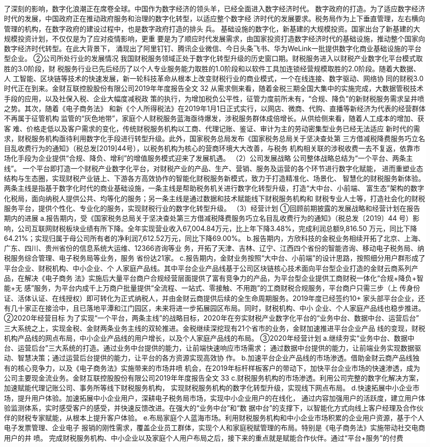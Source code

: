 了深刻的影响，数字化浪潮正在席卷全球。中国作为数字经济的领头羊，已经全面进入数字经济时代。
数字政府的打造。为了适应数字经济时代的发展，中国政府正在推动政府服务和治理的数字化转型，以适应整个数字经
济时代的发展要求。税务局作为上下垂直管理，左右横向管理的机构，在数字政府的建设过程中，也是数字政府打造的排头
兵。
基础设施的数字化，新基建的大规模投资。国家出台了新基建的大规模投资计划，不仅仅是为了应对疫情影响，更重
要是为了顺应时代发展需求，由国家投资打造数字经济时代的基础设施，推动整个国家向数字经济时代转型。在此大背景下，
涌现出了阿里钉钉、腾讯企业微信、今日头条飞书、华为WeLink一批提供数字化商业基础设施的平台型企业。
②公司所处行业的发展情况
我国财税服务领域正处于数字化转型升级的历史窗口期。财税服务进入以财税产业数字化平台模式取胜的3.0阶段，财
税服务行业已先后经历了以个人专业服务能力取胜的1.0阶段和以软件工具加连锁经营规模取胜的2.0阶段。随着大数据、人
工智能、区块链等技术的快速发展，新一轮科技革命从根本上改变财税行业的商业模式，一个在线连接、数字驱动、网络协
同的财税3.0时代正在到来。金财互联控股股份有限公司2019年年度报告全文
32
从需求侧来看，随着金税三期全国大集中的实施完成，大数据管税技术手段的应用，以及社保入税、企业大幅度减税政
策的执行，为增加税负公平性，征管力度前所未有，“合规、降负”的新财税服务需求呈井喷之势。其次，随着《电子商务法》
和新《个人所得税法》在2019年1月1日正式实行，以网店、微商、代购、直播等新经济为代表的经营群体不再属于征管机构
监管的“灰色地带”，家庭个人财税服务蓝海亟待爆发，涉税服务群体成倍增长。从供给侧来看，随着人工成本的增加、获客
难、价格走低以及客户需求的变化，传统财税服务机构以工商、代理记账、鉴证、审计为主的劳动密集型业务已经无法适应
新时代的需求，财税服务机构亟待利用数字化手段进行转型升级。此外，国家税务总局发布《国家税务总局关于坚决查处第
三方借减税降费服务巧立名目乱收费行为的通知》（税总发[2019]44号），以税务机构为核心的营商环境大大改善，与税务
机构相关联的涉税收费一去不复返，依靠市场化手段为企业提供“合规、降负、增利”的增值服务模式迎来了发展机遇。
（2）公司发展战略
公司整体战略总结为“一个平台、两条主线”。
一个平台即打造一个财税产业数字化平台，对财税产业的产品、生产、营销、服务及运营的各个环节进行数字化赋能，
进而重塑业态结构与生态圈，实现财税产业链上、下游各方高效协作的智能化财税服务新模式，致力于打造精准化、场景化、
智慧化的财税服务新体验。
两条主线是指基于数字化时代的商业基础设施，一条主线是帮助税务机关进行数字化转型升级，打造“大中台、小前端、
富生态”架构的数字化税局，面向纳税人提供公共、均等化的服务；另一条主线是通过数据和技术赋能线下财税服务机构和
财税专业人士等，打造社会化的财税服务平台，提供个性化、专业化的服务，实现财税行业的数字化转型升级。
（3）经营计划
①回顾前期披露的发展战略和经营计划在报告期内的进展
a.报告期内，受《国家税务总局关于坚决查处第三方借减税降费服务巧立名目乱收费行为的通知》（税总发〔2019〕44
号）影响，公司互联网财税板块业绩有所下降。全年实现营业收入67,004.84万元，比上年下降3.48%，完成利润总额9,816.50
万元，同比下降64.21%；实现归属于母公司所有者的净利润7,612.52万元，同比下降69.00%。
b.报告期内，方欣科技的金税业务相续开拓了北京、上海、广东、四川、贵州省份的信息系统大运维、12366咨询等业
务，开拓了天津、吉林、辽宁、江西四个省份的智能咨询、移动电子税务局、纳税服务综合管理、电子税务局等业务，服务
省份达21家。
c.报告期内，金财业务按照“大中台、小前端”的设计思路，按照细分用户群形成了平台企业、财税机构、中小企业、个
人家庭产品线。其中平台企业产品线基于公司区块链核心技术面向平台型企业打造的金财云商系列产品，在解决《电子商务
法》实施后大量平台商户合规经营层面提供了富有竞争力的产品，为平台型企业提供工商财税一体化“合规+降负+智能+无
感”服务，为平台内成千上万商户批量提供“全流程、一站式、零接触、不用跑”的工商财税合规服务，平台商户只需三步（上
传身份证、活体认证、在线授权）即可转化为正式纳税人，并由金财云商提供后续的全生命周期服务。2019年度已经签约10+
家头部平台企业，还有几十家正在接洽中，且已落地平潭和江门园区，未来将进一步拓展园区布局。同时，财税机构、中小
企业、个人家庭产品线也稳步推进。
②2020年经营目标
为了实现“一个平台，两条主线”的战略目标，2020年在夯实财税产业数字化平台的“业务中台、数据中台、运营后台”
三大系统之上，实现金税、金财两条业务主线的双轮推进。金税继续深挖现有21个省市的业务，金财加速推进平台企业产品
线的变现，财税机构产品线的网点布局，中小企业产品线的用户增长，以及个人家庭产品线的布局。
③2020年经营计划
a.继续夯实“业务中台、数据中台、运营后台”三大系统的打造。通过业务中台提供的能力，让前端快速响应市场需求；
通过数据中台提供的能力，让前端业务实现数据驱动、智慧决策；通过运营后台提供的能力，让平台的各方资源实现高效协
作。
b.加速平台企业产品线的市场渗透。借助金财云商产品线独有的核心竞争力，以及《电子商务法》实施带来的市场井喷
机会，在2019年标杆样板客户的带动下，加快平台企业市场的快速渗透，成为公司主要现金流业务。金财互联控股股份有限公司2019年年度报告全文
33
c.财税服务机构的市场渗透。利用公司完整的数字化解决方案，加速赋能代理记账公司、事务所等线下财税服务机构，
实现财税服务机构的数字化转型升级，实现线下网点布局。
d.快速拓展中小企业市场，提升用户体验。加速拓展中小企业用户，深耕电子税务局市场，实现中小企业用户的在线化，
通过内容加强用户的活跃度，建立用户体验监测体系，实时感受客户的感受，并快速反馈改进。在强大的“业务中台”和“数
据中台”的支撑下，以智能化方式向线上客户经理及合作伙伴的财税专家赋能，从根本上提升客户体验。
e.布局家庭个人蓝海市场。利用财税服务机构和中小企业市场积累的企业用户资源，基于个人电子发票管理、企业电子
报销的刚性需求，覆盖企业员工群体，实现个人和家庭税赋管理的布局。特别是《电子商务法》实施带动社交电商用户的井
喷。
完成财税服务机构、中小企业以及家庭个人用户布局之后，接下来的重点就是赋能合作伙伴。通过“平台+服务”的付费